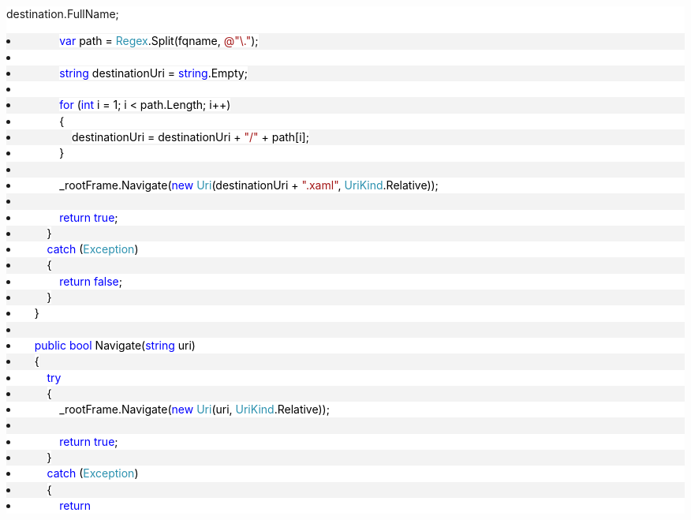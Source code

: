 destination.FullName;</span></li> <li style="background: #f3f3f3">            <span style="background:#ffffff;color:#000000"></span><span style="background:#ffffff;color:#0000ff">var</span><span style="background:#ffffff;color:#000000"> path = </span><span style="background:#ffffff;color:#2b91af">Regex</span><span style="background:#ffffff;color:#000000">.Split(fqname, </span><span style="background:#ffffff;color:#a31515">@&quot;&#92;.&quot;</span><span style="background:#ffffff;color:#000000">);</span></li> <li>&nbsp;</li> <li style="background: #f3f3f3">            <span style="background:#ffffff;color:#000000"></span><span style="background:#ffffff;color:#0000ff">string</span><span style="background:#ffffff;color:#000000"> destinationUri = </span><span style="background:#ffffff;color:#0000ff">string</span><span style="background:#ffffff;color:#000000">.Empty;</span></li> <li>&nbsp;</li> <li style="background: #f3f3f3">            <span style="background:#ffffff;color:#000000"></span><span style="background:#ffffff;color:#0000ff">for</span><span style="background:#ffffff;color:#000000"> (</span><span style="background:#ffffff;color:#0000ff">int</span><span style="background:#ffffff;color:#000000"> i = 1; i &lt; path.Length; i++)</span></li> <li>            <span style="background:#ffffff;color:#000000">{</span></li> <li style="background: #f3f3f3">                <span style="background:#ffffff;color:#000000">destinationUri = destinationUri + </span><span style="background:#ffffff;color:#a31515">&quot;/&quot;</span><span style="background:#ffffff;color:#000000"> + path[i];</span></li> <li>            <span style="background:#ffffff;color:#000000">}</span></li> <li style="background: #f3f3f3">&nbsp;</li> <li>            <span style="background:#ffffff;color:#000000">_rootFrame.Navigate(</span><span style="background:#ffffff;color:#0000ff">new</span><span style="background:#ffffff;color:#000000"> </span><span style="background:#ffffff;color:#2b91af">Uri</span><span style="background:#ffffff;color:#000000">(destinationUri + </span><span style="background:#ffffff;color:#a31515">&quot;.xaml&quot;</span><span style="background:#ffffff;color:#000000">, </span><span style="background:#ffffff;color:#2b91af">UriKind</span><span style="background:#ffffff;color:#000000">.Relative));</span></li> <li style="background: #f3f3f3">&nbsp;</li> <li>            <span style="background:#ffffff;color:#000000"></span><span style="background:#ffffff;color:#0000ff">return</span><span style="background:#ffffff;color:#000000"> </span><span style="background:#ffffff;color:#0000ff">true</span><span style="background:#ffffff;color:#000000">;</span></li> <li style="background: #f3f3f3">        <span style="background:#ffffff;color:#000000">}</span></li> <li>        <span style="background:#ffffff;color:#000000"></span><span style="background:#ffffff;color:#0000ff">catch</span><span style="background:#ffffff;color:#000000"> (</span><span style="background:#ffffff;color:#2b91af">Exception</span><span style="background:#ffffff;color:#000000">)</span></li> <li style="background: #f3f3f3">        <span style="background:#ffffff;color:#000000">{</span></li> <li>            <span style="background:#ffffff;color:#000000"></span><span style="background:#ffffff;color:#0000ff">return</span><span style="background:#ffffff;color:#000000"> </span><span style="background:#ffffff;color:#0000ff">false</span><span style="background:#ffffff;color:#000000">;</span></li> <li style="background: #f3f3f3">        <span style="background:#ffffff;color:#000000">}</span></li> <li>    <span style="background:#ffffff;color:#000000">}</span></li> <li style="background: #f3f3f3">&nbsp;</li> <li>    <span style="background:#ffffff;color:#000000"></span><span style="background:#ffffff;color:#0000ff">public</span><span style="background:#ffffff;color:#000000"> </span><span style="background:#ffffff;color:#0000ff">bool</span><span style="background:#ffffff;color:#000000"> Navigate(</span><span style="background:#ffffff;color:#0000ff">string</span><span style="background:#ffffff;color:#000000"> uri)</span></li> <li style="background: #f3f3f3">    <span style="background:#ffffff;color:#000000">{</span></li> <li>        <span style="background:#ffffff;color:#000000"></span><span style="background:#ffffff;color:#0000ff">try</span></li> <li style="background: #f3f3f3">        <span style="background:#ffffff;color:#000000">{</span></li> <li>            <span style="background:#ffffff;color:#000000">_rootFrame.Navigate(</span><span style="background:#ffffff;color:#0000ff">new</span><span style="background:#ffffff;color:#000000"> </span><span style="background:#ffffff;color:#2b91af">Uri</span><span style="background:#ffffff;color:#000000">(uri, </span><span style="background:#ffffff;color:#2b91af">UriKind</span><span style="background:#ffffff;color:#000000">.Relative));</span></li> <li style="background: #f3f3f3">&nbsp;</li> <li>            <span style="background:#ffffff;color:#000000"></span><span style="background:#ffffff;color:#0000ff">return</span><span style="background:#ffffff;color:#000000"> </span><span style="background:#ffffff;color:#0000ff">true</span><span style="background:#ffffff;color:#000000">;</span></li> <li style="background: #f3f3f3">        <span style="background:#ffffff;color:#000000">}</span></li> <li>        <span style="background:#ffffff;color:#000000"></span><span style="background:#ffffff;color:#0000ff">catch</span><span style="background:#ffffff;color:#000000"> (</span><span style="background:#ffffff;color:#2b91af">Exception</span><span style="background:#ffffff;color:#000000">)</span></li> <li style="background: #f3f3f3">        <span style="background:#ffffff;color:#000000">{</span></li> <li>            <span style="background:#ffffff;color:#000000"></span><span style="background:#ffffff;color:#0000ff">return</span><span style="background:#ffffff;color:#000000">